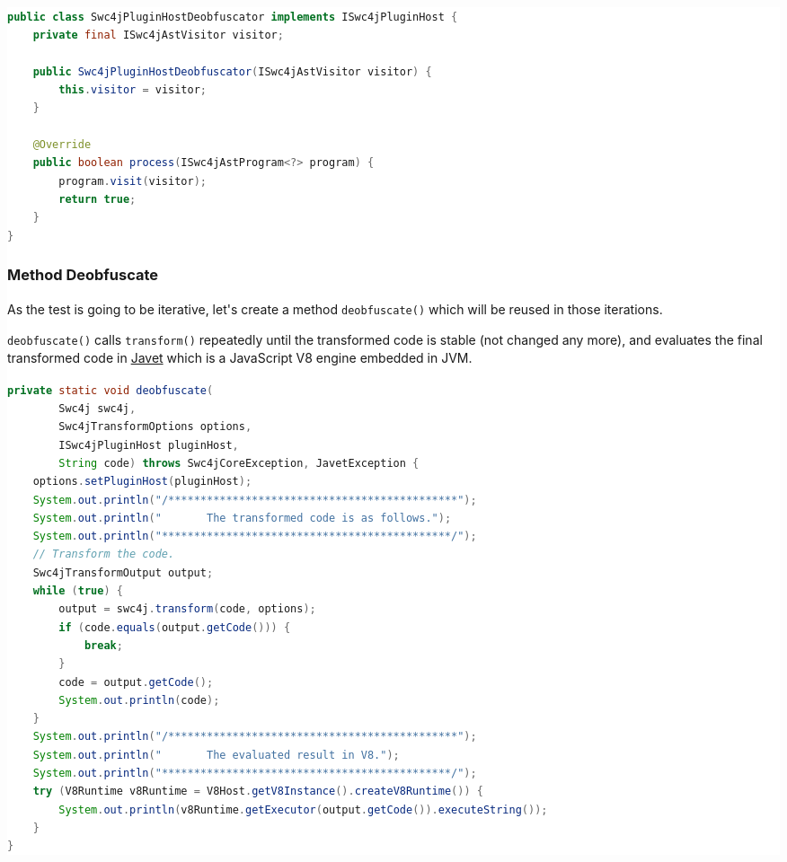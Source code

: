 ```java
public class Swc4jPluginHostDeobfuscator implements ISwc4jPluginHost {
    private final ISwc4jAstVisitor visitor;

    public Swc4jPluginHostDeobfuscator(ISwc4jAstVisitor visitor) {
        this.visitor = visitor;
    }

    @Override
    public boolean process(ISwc4jAstProgram<?> program) {
        program.visit(visitor);
        return true;
    }
}
```

### Method Deobfuscate

As the test is going to be iterative, let's create a method `deobfuscate()` which will be reused in those iterations.

`deobfuscate()`  calls `transform()` repeatedly until the transformed code is stable (not changed any more), and evaluates the final transformed code in [Javet](https://github.com/caoccao/Javet) which is a JavaScript V8 engine embedded in JVM.

```java
private static void deobfuscate(
        Swc4j swc4j,
        Swc4jTransformOptions options,
        ISwc4jPluginHost pluginHost,
        String code) throws Swc4jCoreException, JavetException {
    options.setPluginHost(pluginHost);
    System.out.println("/*********************************************");
    System.out.println("       The transformed code is as follows.");
    System.out.println("*********************************************/");
    // Transform the code.
    Swc4jTransformOutput output;
    while (true) {
        output = swc4j.transform(code, options);
        if (code.equals(output.getCode())) {
            break;
        }
        code = output.getCode();
        System.out.println(code);
    }
    System.out.println("/*********************************************");
    System.out.println("       The evaluated result in V8.");
    System.out.println("*********************************************/");
    try (V8Runtime v8Runtime = V8Host.getV8Instance().createV8Runtime()) {
        System.out.println(v8Runtime.getExecutor(output.getCode()).executeString());
    }
}
```
